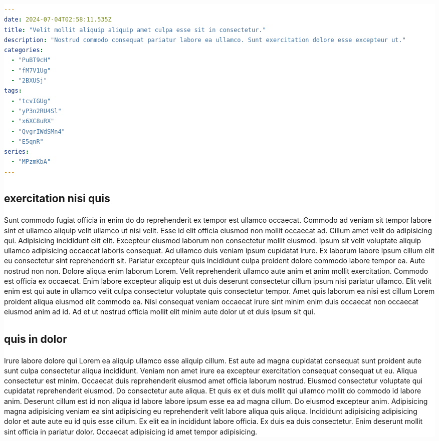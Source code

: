 ```yaml
---
date: 2024-07-04T02:58:11.535Z
title: "Velit mollit aliquip aliquip amet culpa esse sit in consectetur."
description: "Nostrud commodo consequat pariatur labore ea ullamco. Sunt exercitation dolore esse excepteur ut."
categories:
  - "PuBT9cH"
  - "fM7V1Ug"
  - "2BXUSj"
tags:
  - "tcvIGUg"
  - "yP3n2RU4Sl"
  - "x6XC8uRX"
  - "QvgrIWdSMn4"
  - "E5qnR"
series:
  - "MPzmKbA"
---
```



## exercitation nisi quis

Sunt commodo fugiat officia in enim do do reprehenderit ex tempor est ullamco occaecat. Commodo ad veniam sit tempor labore sint et ullamco aliquip velit ullamco ut nisi velit. Esse id elit officia eiusmod non mollit occaecat ad. Cillum amet velit do adipisicing qui. Adipisicing incididunt elit elit.
Excepteur eiusmod laborum non consectetur mollit eiusmod. Ipsum sit velit voluptate aliquip ullamco adipisicing occaecat laboris consequat. Ad ullamco duis veniam ipsum cupidatat irure. Ex laborum labore ipsum cillum elit eu consectetur sint reprehenderit sit. Pariatur excepteur quis incididunt culpa proident dolore commodo labore tempor ea. Aute nostrud non non.
Dolore aliqua enim laborum Lorem. Velit reprehenderit ullamco aute anim et anim mollit exercitation. Commodo est officia ex occaecat. Enim labore excepteur aliquip est ut duis deserunt consectetur cillum ipsum nisi pariatur ullamco. Elit velit enim est qui aute in ullamco velit culpa consectetur voluptate quis consectetur tempor. Amet quis laborum ea nisi est cillum Lorem proident aliqua eiusmod elit commodo ea. Nisi consequat veniam occaecat irure sint minim enim duis occaecat non occaecat eiusmod anim ad id. Ad et ut nostrud officia mollit elit minim aute dolor ut et duis ipsum sit qui.

## quis in dolor

Irure labore dolore qui Lorem ea aliquip ullamco esse aliquip cillum. Est aute ad magna cupidatat consequat sunt proident aute sunt culpa consectetur aliqua incididunt. Veniam non amet irure ea excepteur exercitation consequat consequat ut eu. Aliqua consectetur est minim. Occaecat duis reprehenderit eiusmod amet officia laborum nostrud.
Eiusmod consectetur voluptate qui cupidatat reprehenderit eiusmod. Do consectetur aute aliqua. Et quis ex et duis mollit qui ullamco mollit do commodo id labore anim. Deserunt cillum est id non aliqua id labore labore ipsum esse ea ad magna cillum. Do eiusmod excepteur anim. Adipisicing magna adipisicing veniam ea sint adipisicing eu reprehenderit velit labore aliqua quis aliqua. Incididunt adipisicing adipisicing dolor et aute aute eu id quis esse cillum.
Ex elit ea in incididunt labore officia. Ex duis ea duis consectetur. Enim deserunt mollit sint officia in pariatur dolor. Occaecat adipisicing id amet tempor adipisicing.
